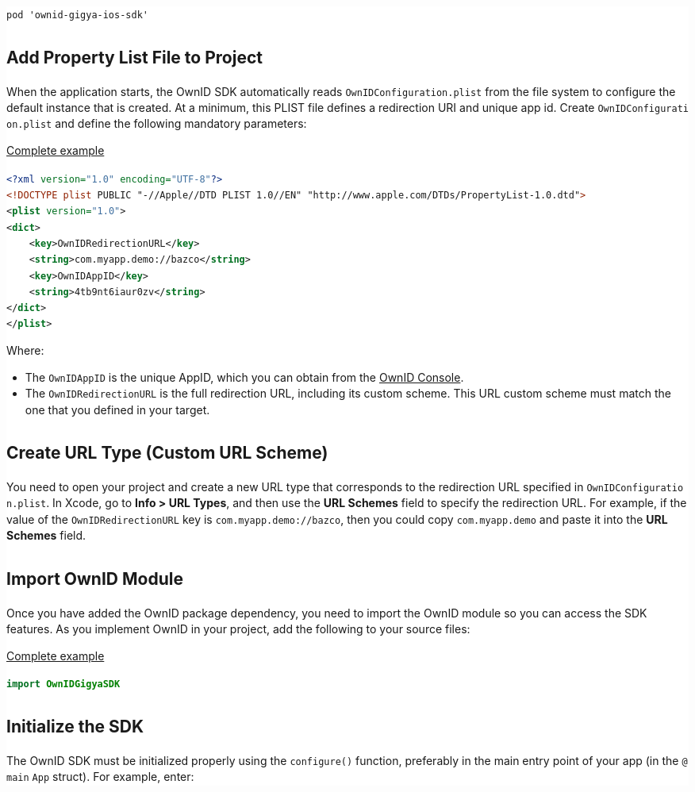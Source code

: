 ```
pod 'ownid-gigya-ios-sdk'
```

## Add Property List File to Project

When the application starts, the OwnID SDK automatically reads `OwnIDConfiguration.plist` from the file system to configure the default instance that is created. At a minimum, this PLIST file defines a redirection URI and unique app id. Create `OwnIDConfiguration.plist` and define the following mandatory parameters:

[Complete example](https://github.com/OwnID/ownid-ios-sdk-demo/blob/master/GigyaDemo/OwnIDConfiguration.plist)
```xml
<?xml version="1.0" encoding="UTF-8"?>
<!DOCTYPE plist PUBLIC "-//Apple//DTD PLIST 1.0//EN" "http://www.apple.com/DTDs/PropertyList-1.0.dtd">
<plist version="1.0">
<dict>
	<key>OwnIDRedirectionURL</key>
	<string>com.myapp.demo://bazco</string>
	<key>OwnIDAppID</key>
	<string>4tb9nt6iaur0zv</string>
</dict>
</plist>
```
Where:

- The `OwnIDAppID` is the unique AppID, which you can obtain from the [OwnID Console](https://console.ownid.com).
- The `OwnIDRedirectionURL` is the full redirection URL, including its custom scheme. This URL custom scheme must match the one that you defined in your target.

## Create URL Type (Custom URL Scheme)
You need to open your project and create a new URL type that corresponds to the redirection URL specified in `OwnIDConfiguration.plist`. In Xcode, go to **Info > URL Types**, and then use the **URL Schemes** field to specify the redirection URL. For example, if the value of the `OwnIDRedirectionURL` key is `com.myapp.demo://bazco`, then you could copy `com.myapp.demo` and paste it into the **URL Schemes** field.

## Import OwnID Module
Once you have added the OwnID package dependency, you need to import the OwnID module so you can access the SDK features. As you implement OwnID in your project, add the following to your source files:

[Complete example](https://github.com/OwnID/ownid-ios-sdk-demo/blob/master/GigyaDemo/RegisterViewModel.swift)
```swift
import OwnIDGigyaSDK
```

## Initialize the SDK
The OwnID SDK must be initialized properly using the `configure()` function, preferably in the main entry point of your app (in the `@main` `App` struct). For example, enter:
